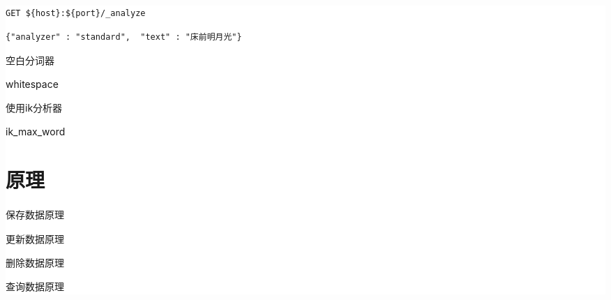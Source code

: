 

```shell
GET ${host}:${port}/_analyze
```



```
{"analyzer" : "standard",  "text" : "床前明月光"}
```

空白分词器

whitespace



使用ik分析器

ik_max_word





# 原理

保存数据原理

更新数据原理

删除数据原理

查询数据原理













